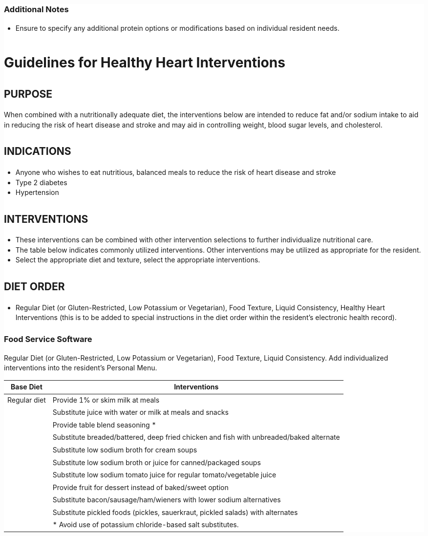 ### Additional Notes
- Ensure to specify any additional protein options or modifications based on individual resident needs.

# Guidelines for Healthy Heart Interventions

## PURPOSE
When combined with a nutritionally adequate diet, the interventions below are intended to reduce fat and/or sodium intake to aid in reducing the risk of heart disease and stroke and may aid in controlling weight, blood sugar levels, and cholesterol.

## INDICATIONS
- Anyone who wishes to eat nutritious, balanced meals to reduce the risk of heart disease and stroke
- Type 2 diabetes
- Hypertension

## INTERVENTIONS
- These interventions can be combined with other intervention selections to further individualize nutritional care.
- The table below indicates commonly utilized interventions. Other interventions may be utilized as appropriate for the resident.
- Select the appropriate diet and texture, select the appropriate interventions.

## DIET ORDER
- Regular Diet (or Gluten-Restricted, Low Potassium or Vegetarian), Food Texture, Liquid Consistency, Healthy Heart Interventions (this is to be added to special instructions in the diet order within the resident’s electronic health record).

### Food Service Software
Regular Diet (or Gluten-Restricted, Low Potassium or Vegetarian), Food Texture, Liquid Consistency. Add individualized interventions into the resident’s Personal Menu.

| Base Diet      | Interventions                                                                                     |
|----------------|--------------------------------------------------------------------------------------------------|
| Regular diet   | Provide 1% or skim milk at meals                                                                |
|                | Substitute juice with water or milk at meals and snacks                                          |
|                | Provide table blend seasoning *                                                                   |
|                | Substitute breaded/battered, deep fried chicken and fish with unbreaded/baked alternate         |
|                | Substitute low sodium broth for cream soups                                                      |
|                | Substitute low sodium broth or juice for canned/packaged soups                                   |
|                | Substitute low sodium tomato juice for regular tomato/vegetable juice                            |
|                | Provide fruit for dessert instead of baked/sweet option                                          |
|                | Substitute bacon/sausage/ham/wieners with lower sodium alternatives                              |
|                | Substitute pickled foods (pickles, sauerkraut, pickled salads) with alternates                  |
|                | * Avoid use of potassium chloride-based salt substitutes.                                         |
